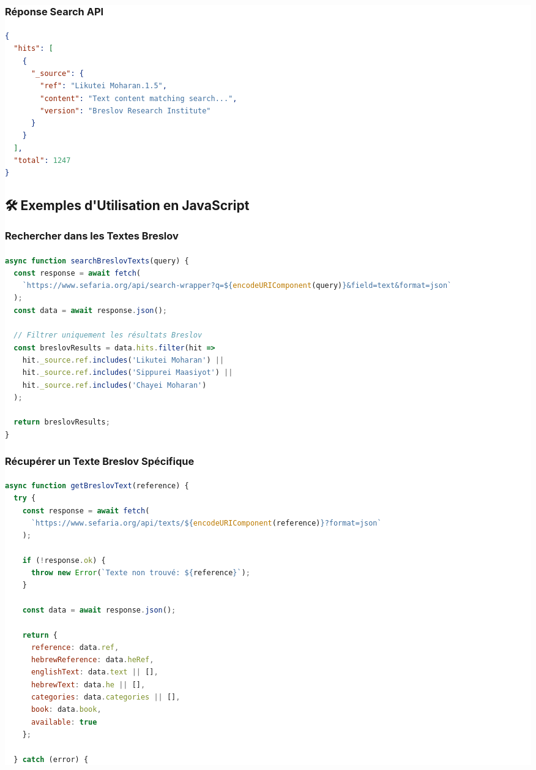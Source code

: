 ### Réponse Search API
```json
{
  "hits": [
    {
      "_source": {
        "ref": "Likutei Moharan.1.5",
        "content": "Text content matching search...",
        "version": "Breslov Research Institute"
      }
    }
  ],
  "total": 1247
}
```

## 🛠️ Exemples d'Utilisation en JavaScript

### Rechercher dans les Textes Breslov
```javascript
async function searchBreslovTexts(query) {
  const response = await fetch(
    `https://www.sefaria.org/api/search-wrapper?q=${encodeURIComponent(query)}&field=text&format=json`
  );
  const data = await response.json();
  
  // Filtrer uniquement les résultats Breslov
  const breslovResults = data.hits.filter(hit => 
    hit._source.ref.includes('Likutei Moharan') ||
    hit._source.ref.includes('Sippurei Maasiyot') ||
    hit._source.ref.includes('Chayei Moharan')
  );
  
  return breslovResults;
}
```

### Récupérer un Texte Breslov Spécifique
```javascript
async function getBreslovText(reference) {
  try {
    const response = await fetch(
      `https://www.sefaria.org/api/texts/${encodeURIComponent(reference)}?format=json`
    );
    
    if (!response.ok) {
      throw new Error(`Texte non trouvé: ${reference}`);
    }
    
    const data = await response.json();
    
    return {
      reference: data.ref,
      hebrewReference: data.heRef,
      englishText: data.text || [],
      hebrewText: data.he || [],
      categories: data.categories || [],
      book: data.book,
      available: true
    };
    
  } catch (error) {
```